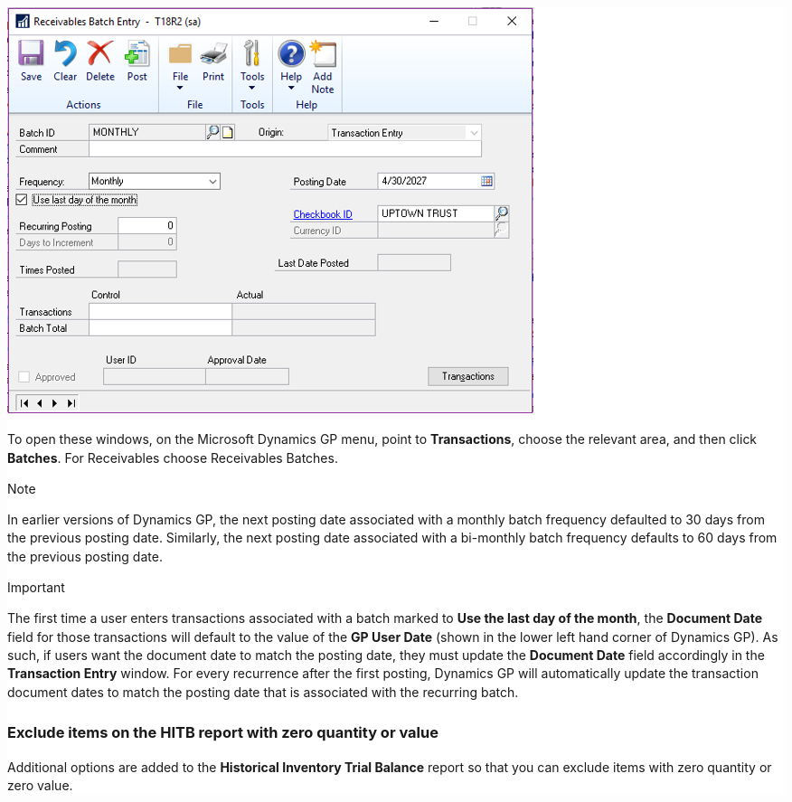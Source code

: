 ![Shows the window for Receivables Batch Entry.](media/2018R2_ReceivablesBatchEntry.png "Batch Entry")  

To open these windows, on the Microsoft Dynamics GP menu, point to **Transactions**, choose the relevant area, and then click **Batches**. For Receivables choose Receivables Batches.

> [!NOTE]
> In earlier versions of Dynamics GP, the next posting date associated with a monthly batch frequency defaulted to 30 days from the previous posting date. Similarly, the next posting date associated with a bi-monthly batch frequency defaults to 60 days from the previous posting date.  

> [!IMPORTANT]
> The first time a user enters transactions associated with a batch marked to **Use the last day of the month**, the **Document Date** field for those transactions will default to the value of the **GP User Date** (shown in the lower left hand corner of Dynamics GP). As such, if users want the document date to match the posting date, they must update the **Document Date** field accordingly in the **Transaction Entry** window. For every recurrence after the first posting, Dynamics GP will automatically update the transaction document dates to match the posting date that is associated with the recurring batch.  

### Exclude items on the HITB report with zero quantity or value

Additional options are added to the **Historical Inventory Trial Balance** report so that you can exclude items with zero quantity or zero value.  
